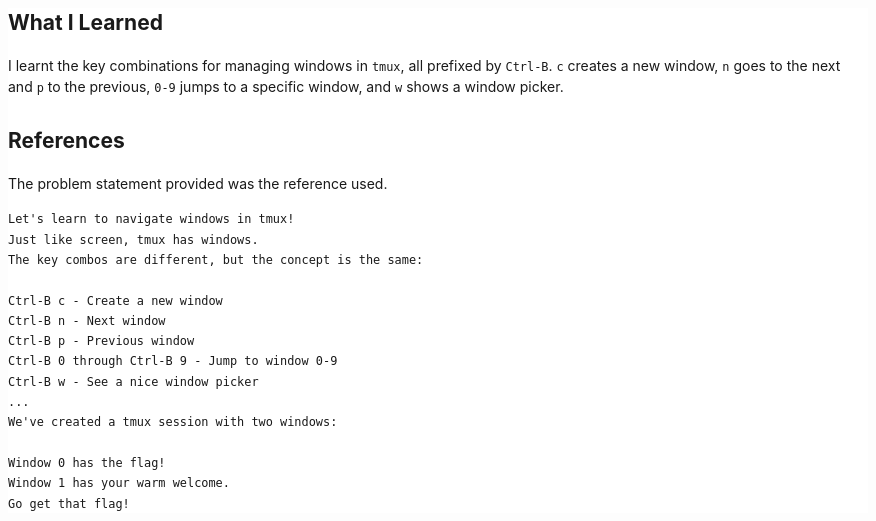 ## What I Learned

I learnt the key combinations for managing windows in `tmux`, all prefixed by `Ctrl-B`. `c` creates a new window, `n` goes to the next and `p` to the previous, `0-9` jumps to a specific window, and `w` shows a window picker.

## References

The problem statement provided was the reference used.

```
Let's learn to navigate windows in tmux!
Just like screen, tmux has windows.
The key combos are different, but the concept is the same:

Ctrl-B c - Create a new window
Ctrl-B n - Next window
Ctrl-B p - Previous window
Ctrl-B 0 through Ctrl-B 9 - Jump to window 0-9
Ctrl-B w - See a nice window picker
...
We've created a tmux session with two windows:

Window 0 has the flag!
Window 1 has your warm welcome.
Go get that flag!
```
